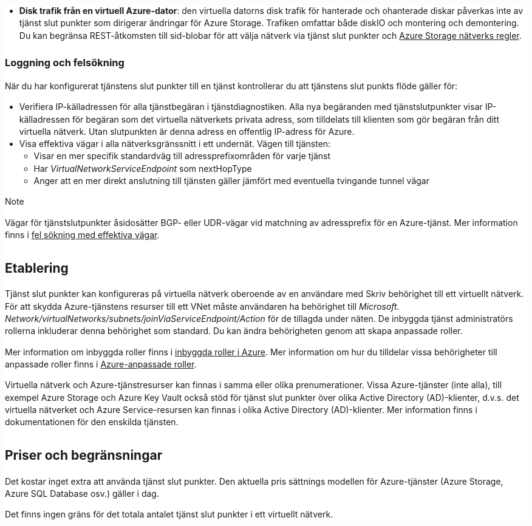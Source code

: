 - **Disk trafik från en virtuell Azure-dator**: den virtuella datorns disk trafik för hanterade och ohanterade diskar påverkas inte av tjänst slut punkter som dirigerar ändringar för Azure Storage. Trafiken omfattar både diskIO och montering och demontering. Du kan begränsa REST-åtkomsten till sid-blobar för att välja nätverk via tjänst slut punkter och [Azure Storage nätverks regler](../storage/common/storage-network-security.md?toc=%2fazure%2fvirtual-network%2ftoc.json). 

### <a name="logging-and-troubleshooting"></a>Loggning och felsökning

När du har konfigurerat tjänstens slut punkter till en tjänst kontrollerar du att tjänstens slut punkts flöde gäller för: 
 
- Verifiera IP-källadressen för alla tjänstbegäran i tjänstdiagnostiken. Alla nya begäranden med tjänstslutpunkter visar IP-källadressen för begäran som det virtuella nätverkets privata adress, som tilldelats till klienten som gör begäran från ditt virtuella nätverk. Utan slutpunkten är denna adress en offentlig IP-adress för Azure.
- Visa effektiva vägar i alla nätverksgränssnitt i ett undernät. Vägen till tjänsten:
  - Visar en mer specifik standardväg till adressprefixområden för varje tjänst
  - Har *VirtualNetworkServiceEndpoint* som nextHopType
  - Anger att en mer direkt anslutning till tjänsten gäller jämfört med eventuella tvingande tunnel vägar

>[!NOTE]
> Vägar för tjänstslutpunkter åsidosätter BGP- eller UDR-vägar vid matchning av adressprefix för en Azure-tjänst. Mer information finns i [fel sökning med effektiva vägar](diagnose-network-routing-problem.md).

## <a name="provisioning"></a>Etablering

Tjänst slut punkter kan konfigureras på virtuella nätverk oberoende av en användare med Skriv behörighet till ett virtuellt nätverk. För att skydda Azure-tjänstens resurser till ett VNet måste användaren ha behörighet till *Microsoft. Network/virtualNetworks/subnets/joinViaServiceEndpoint/Action* för de tillagda under näten. De inbyggda tjänst administratörs rollerna inkluderar denna behörighet som standard. Du kan ändra behörigheten genom att skapa anpassade roller.

Mer information om inbyggda roller finns i [inbyggda roller i Azure](../role-based-access-control/built-in-roles.md?toc=%2fazure%2fvirtual-network%2ftoc.json). Mer information om hur du tilldelar vissa behörigheter till anpassade roller finns i [Azure-anpassade roller](../role-based-access-control/custom-roles.md?toc=%2fazure%2fvirtual-network%2ftoc.json).

Virtuella nätverk och Azure-tjänstresurser kan finnas i samma eller olika prenumerationer. Vissa Azure-tjänster (inte alla), till exempel Azure Storage och Azure Key Vault också stöd för tjänst slut punkter över olika Active Directory (AD)-klienter, d.v.s. det virtuella nätverket och Azure Service-resursen kan finnas i olika Active Directory (AD)-klienter. Mer information finns i dokumentationen för den enskilda tjänsten.  

## <a name="pricing-and-limits"></a>Priser och begränsningar

Det kostar inget extra att använda tjänst slut punkter. Den aktuella pris sättnings modellen för Azure-tjänster (Azure Storage, Azure SQL Database osv.) gäller i dag.

Det finns ingen gräns för det totala antalet tjänst slut punkter i ett virtuellt nätverk.
